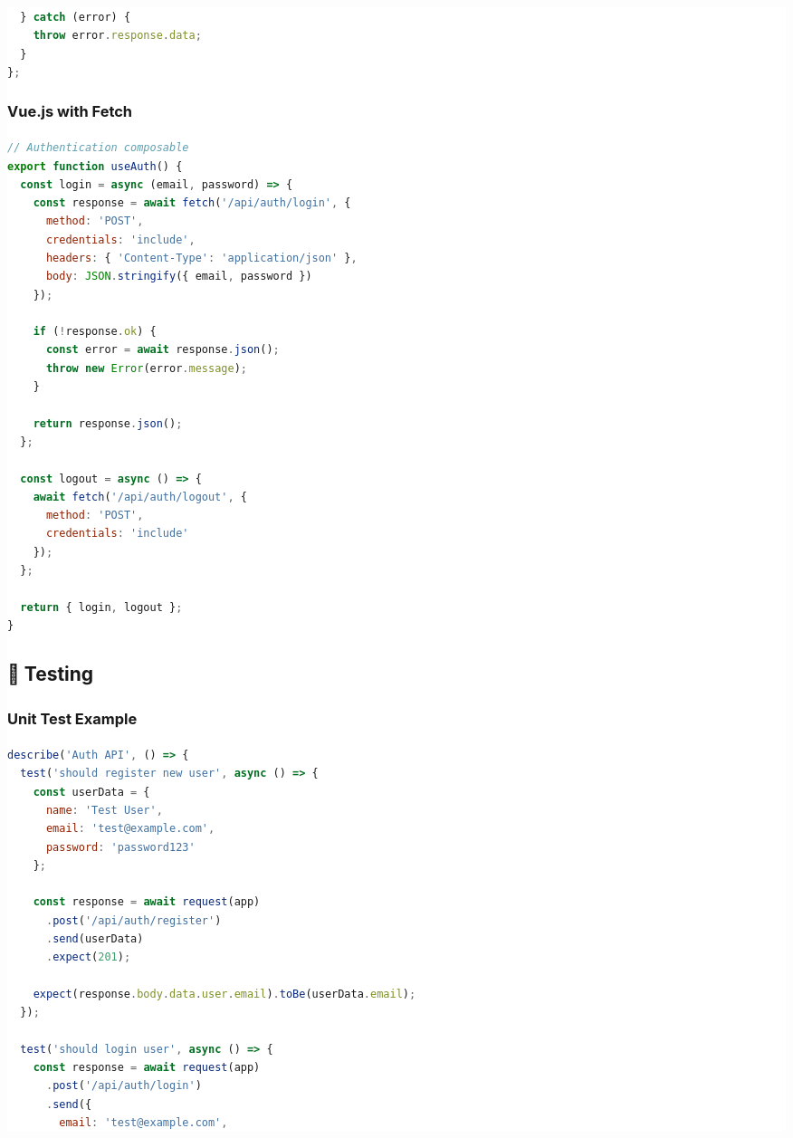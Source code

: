 ```javascript
  } catch (error) {
    throw error.response.data;
  }
};
```

### Vue.js with Fetch
```javascript
// Authentication composable
export function useAuth() {
  const login = async (email, password) => {
    const response = await fetch('/api/auth/login', {
      method: 'POST',
      credentials: 'include',
      headers: { 'Content-Type': 'application/json' },
      body: JSON.stringify({ email, password })
    });

    if (!response.ok) {
      const error = await response.json();
      throw new Error(error.message);
    }

    return response.json();
  };

  const logout = async () => {
    await fetch('/api/auth/logout', {
      method: 'POST',
      credentials: 'include'
    });
  };

  return { login, logout };
}
```

## 🧪 Testing

### Unit Test Example
```javascript
describe('Auth API', () => {
  test('should register new user', async () => {
    const userData = {
      name: 'Test User',
      email: 'test@example.com',
      password: 'password123'
    };

    const response = await request(app)
      .post('/api/auth/register')
      .send(userData)
      .expect(201);

    expect(response.body.data.user.email).toBe(userData.email);
  });

  test('should login user', async () => {
    const response = await request(app)
      .post('/api/auth/login')
      .send({
        email: 'test@example.com',
```